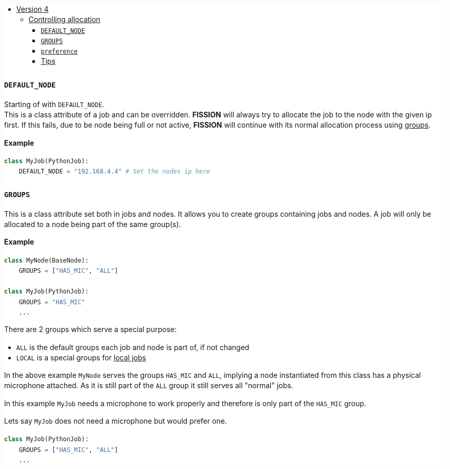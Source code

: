 - [Version 4](#version-4)
  - [Controlling allocation](#controlling-allocation)
    - [`DEFAULT_NODE`](#defaultnode)
    - [`GROUPS`](#groups)
    - [`preference`](#preference)
    - [Tips](#tips)

### `DEFAULT_NODE`

Starting of with `DEFAULT_NODE`.  
This is a class attribute of a job and can be overridden.
**FISSION** will always try to allocate the job to the node with the given ip first.
If this fails, due to be node being full or not active, **FISSION** will continue with its normal allocation process using [groups](#groups).

**Example**

```python
class MyJob(PythonJob):
    DEFAULT_NODE = "192.168.4.4" # Set the nodes ip here
```

### `GROUPS`

This is a class attribute set both in jobs and nodes.
It allows you to create groups containing jobs and nodes.
A job will only be allocated to a node being part of the same group(s).

**Example**

```python
class MyNode(BaseNode):
    GROUPS = ["HAS_MIC", "ALL"]

class MyJob(PythonJob):
    GROUPS = "HAS_MIC"
    ...
```

There are 2 groups which serve a special purpose:

- `ALL` is the default groups each job and node is part of, if not changed
- `LOCAL` is a special groups for [local jobs](Create-a-Job#local-job)

In the above example `MyNode` serves the groups `HAS_MIC` and `ALL`, implying a node instantiated from this class has a physical microphone attached.
As it is still part of the `ALL` group it still serves all "normal" jobs.

In this example `MyJob` needs a microphone to work properly and therefore is only part of the `HAS_MIC` group.

Lets say `MyJob` does not need a microphone but would prefer one.

```python
class MyJob(PythonJob):
    GROUPS = ["HAS_MIC", "ALL"]
    ...
```
